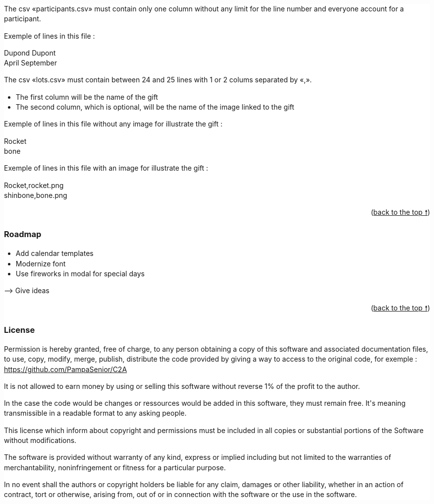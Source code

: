 The csv «participants.csv» must contain only one column without any limit for the line
number and everyone account for a participant.

Exemple of lines in this file :

Dupond Dupont  
April September

The csv «lots.csv» must contain between 24 and 25 lines with 1 or 2 colums separated by «,».
- The first column will be the name of the gift
- The second column, which is optional, will be the name of the image linked to the gift

Exemple of lines in this file without any image for illustrate the gift :

Rocket  
bone

Exemple of lines in this file with an image for illustrate the gift :

Rocket,rocket.png  
shinbone,bone.png

<p align="right">(<a href="#top-en">back to the top &#129045;</a>)</p>

<h3 id="roadmap">Roadmap</h3>

- Add calendar templates
- Modernize font
- Use fireworks in modal for special days

--> Give ideas

<p align="right">(<a href="#top-en">back to the top &#129045;</a>)</p>

<h3 id="license-en">License</h3>

Permission is hereby granted, free of charge, to any person obtaining a copy
of this software and associated documentation files, to use, copy, modify,
merge, publish, distribute the code provided by giving a way to access to
the original code, for exemple : https://github.com/PampaSenior/C2A

It is not allowed to earn money by using or selling this software without
reverse 1% of the profit to the author.

In the case the code would be changes or ressources would be added in this
software, they must remain free. It's meaning transmissible in a
readable format to any asking people.

This license which inform about copyright and permissions must be included
in all copies or substantial portions of the Software without modifications.

The software is provided without warranty of any kind, express or implied
including but not limited to the warranties of merchantability,
noninfringement or fitness for a particular purpose.

In no event shall the authors or copyright holders be liable for any claim,
damages or other liability, whether in an action of contract, tort or
otherwise, arising from, out of or in connection with the software or the use
in the software.
